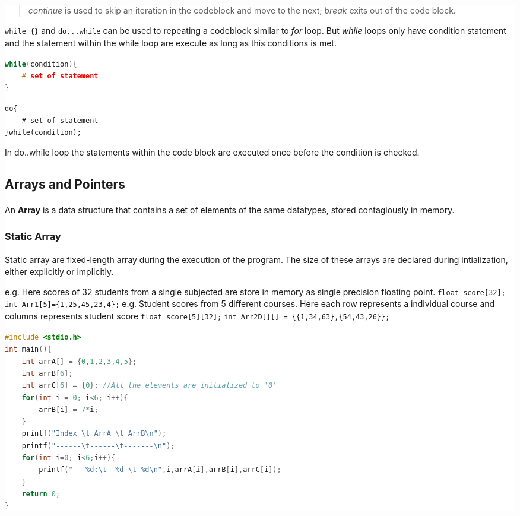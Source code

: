 > *continue* is used to skip an iteration in the codeblock and move to the next; *break* exits out of the code block.

```while {}``` and ```do...while``` can be used to repeating a codeblock similar to *for* loop. But *while* loops only have condition statement and the statement within the while loop are execute as long as this conditions is met.

```c
while(condition){
	# set of statement
}
```
```
do{
	# set of statement
}while(condition);
```
In do..while loop the statements within the code block are executed once before the condition is checked. 

## Arrays and Pointers

An **Array** is a data structure that contains a set of elements of the same datatypes, stored contagiously in memory.

### Static Array
Static array are fixed-length array during the execution of the program. The size of these arrays are declared during intialization, either explicitly or implicitly.

e.g. Here scores of 32 students from a single subjected are store in memory as single precision floating point. 
```float score[32]; ```
```int Arr1[5]={1,25,45,23,4};``` 
e.g. Student scores from 5 different courses. Here each row represents a individual course and columns represents student score
```float score[5][32];``` 
```int Arr2D[][] = {{1,34,63},{54,43,26}};```

```c
#include <stdio.h>
int main(){
	int arrA[] = {0,1,2,3,4,5};
	int arrB[6];
	int arrC[6] = {0}; //All the elements are initialized to '0'
	for(int i = 0; i<6; i++){
		arrB[i] = 7*i;
	}
	printf("Index \t ArrA \t ArrB\n");
	printf("------\t------\t-------\n");
	for(int i=0; i<6;i++){
		printf("   %d:\t  %d \t %d\n",i,arrA[i],arrB[i],arrC[i]);
	}
	return 0;
}
```
